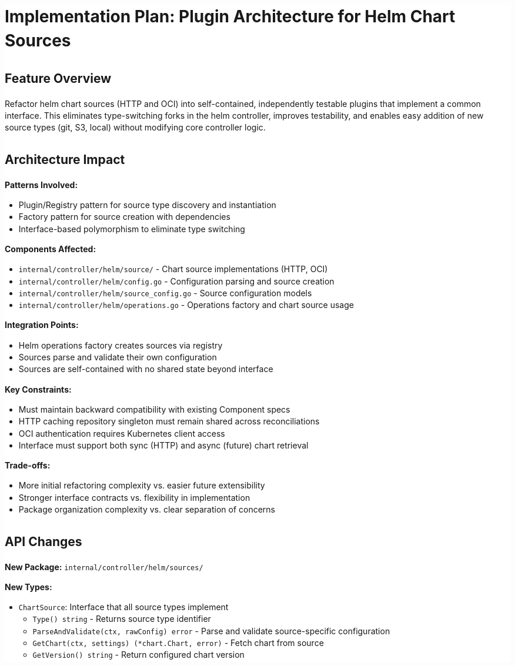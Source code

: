 # Implementation Plan: Plugin Architecture for Helm Chart Sources

## Feature Overview

Refactor helm chart sources (HTTP and OCI) into self-contained, independently testable plugins that implement a common interface. This eliminates type-switching forks in the helm controller, improves testability, and enables easy addition of new source types (git, S3, local) without modifying core controller logic.

## Architecture Impact

**Patterns Involved:**

- Plugin/Registry pattern for source type discovery and instantiation
- Factory pattern for source creation with dependencies
- Interface-based polymorphism to eliminate type switching

**Components Affected:**

- `internal/controller/helm/source/` - Chart source implementations (HTTP, OCI)
- `internal/controller/helm/config.go` - Configuration parsing and source creation
- `internal/controller/helm/source_config.go` - Source configuration models
- `internal/controller/helm/operations.go` - Operations factory and chart source usage

**Integration Points:**

- Helm operations factory creates sources via registry
- Sources parse and validate their own configuration
- Sources are self-contained with no shared state beyond interface

**Key Constraints:**

- Must maintain backward compatibility with existing Component specs
- HTTP caching repository singleton must remain shared across reconciliations
- OCI authentication requires Kubernetes client access
- Interface must support both sync (HTTP) and async (future) chart retrieval

**Trade-offs:**

- More initial refactoring complexity vs. easier future extensibility
- Stronger interface contracts vs. flexibility in implementation
- Package organization complexity vs. clear separation of concerns

## API Changes

**New Package:** `internal/controller/helm/sources/`

**New Types:**

- `ChartSource`: Interface that all source types implement
  - `Type() string` - Returns source type identifier
  - `ParseAndValidate(ctx, rawConfig) error` - Parse and validate source-specific configuration
  - `GetChart(ctx, settings) (*chart.Chart, error)` - Fetch chart from source
  - `GetVersion() string` - Return configured chart version
